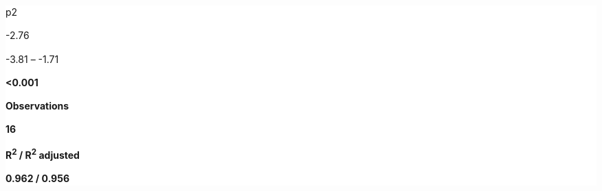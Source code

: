 </tr>

<tr>

<td style=" padding:0.2cm; text-align:left; vertical-align:top; text-align:left; ">

p2

</td>

<td style=" padding:0.2cm; text-align:left; vertical-align:top; text-align:center;  ">

\-2.76

</td>

<td style=" padding:0.2cm; text-align:left; vertical-align:top; text-align:center;  ">

\-3.81 – -1.71

</td>

<td style=" padding:0.2cm; text-align:left; vertical-align:top; text-align:center;  ">

<strong>\<0.001

</td>

</tr>

<tr>

<td style=" padding:0.2cm; text-align:left; vertical-align:top; text-align:left; padding-top:0.1cm; padding-bottom:0.1cm; border-top:1px solid;">

Observations

</td>

<td style=" padding:0.2cm; text-align:left; vertical-align:top; padding-top:0.1cm; padding-bottom:0.1cm; text-align:left; border-top:1px solid;" colspan="3">

16

</td>

</tr>

<tr>

<td style=" padding:0.2cm; text-align:left; vertical-align:top; text-align:left; padding-top:0.1cm; padding-bottom:0.1cm;">

R<sup>2</sup> / R<sup>2</sup> adjusted

</td>

<td style=" padding:0.2cm; text-align:left; vertical-align:top; padding-top:0.1cm; padding-bottom:0.1cm; text-align:left;" colspan="3">

0.962 / 0.956

</td>

</tr>
